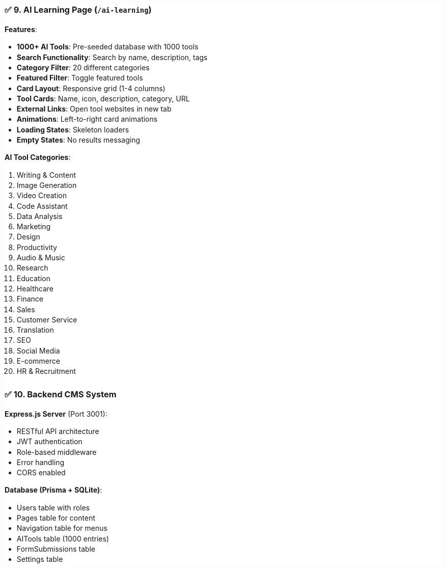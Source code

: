 ### ✅ 9. AI Learning Page (`/ai-learning`)
**Features**:
- **1000+ AI Tools**: Pre-seeded database with 1000 tools
- **Search Functionality**: Search by name, description, tags
- **Category Filter**: 20 different categories
- **Featured Filter**: Toggle featured tools
- **Card Layout**: Responsive grid (1-4 columns)
- **Tool Cards**: Name, icon, description, category, URL
- **External Links**: Open tool websites in new tab
- **Animations**: Left-to-right card animations
- **Loading States**: Skeleton loaders
- **Empty States**: No results messaging

**AI Tool Categories**:
1. Writing & Content
2. Image Generation
3. Video Creation
4. Code Assistant
5. Data Analysis
6. Marketing
7. Design
8. Productivity
9. Audio & Music
10. Research
11. Education
12. Healthcare
13. Finance
14. Sales
15. Customer Service
16. Translation
17. SEO
18. Social Media
19. E-commerce
20. HR & Recruitment

### ✅ 10. Backend CMS System

**Express.js Server** (Port 3001):
- RESTful API architecture
- JWT authentication
- Role-based middleware
- Error handling
- CORS enabled

**Database (Prisma + SQLite)**:
- Users table with roles
- Pages table for content
- Navigation table for menus
- AITools table (1000 entries)
- FormSubmissions table
- Settings table
